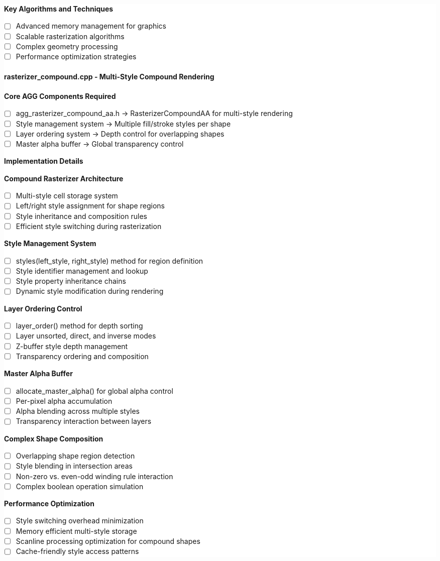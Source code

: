 **Key Algorithms and Techniques**

- [ ] Advanced memory management for graphics
- [ ] Scalable rasterization algorithms
- [ ] Complex geometry processing
- [ ] Performance optimization strategies

#### rasterizer_compound.cpp - Multi-Style Compound Rendering

**Core AGG Components Required**

- [ ] agg_rasterizer_compound_aa.h → RasterizerCompoundAA for multi-style rendering
- [ ] Style management system → Multiple fill/stroke styles per shape
- [ ] Layer ordering system → Depth control for overlapping shapes
- [ ] Master alpha buffer → Global transparency control

**Implementation Details**

**Compound Rasterizer Architecture**

- [ ] Multi-style cell storage system
- [ ] Left/right style assignment for shape regions
- [ ] Style inheritance and composition rules
- [ ] Efficient style switching during rasterization

**Style Management System**

- [ ] styles(left_style, right_style) method for region definition
- [ ] Style identifier management and lookup
- [ ] Style property inheritance chains
- [ ] Dynamic style modification during rendering

**Layer Ordering Control**

- [ ] layer_order() method for depth sorting
- [ ] Layer unsorted, direct, and inverse modes
- [ ] Z-buffer style depth management
- [ ] Transparency ordering and composition

**Master Alpha Buffer**

- [ ] allocate_master_alpha() for global alpha control
- [ ] Per-pixel alpha accumulation
- [ ] Alpha blending across multiple styles
- [ ] Transparency interaction between layers

**Complex Shape Composition**

- [ ] Overlapping shape region detection
- [ ] Style blending in intersection areas
- [ ] Non-zero vs. even-odd winding rule interaction
- [ ] Complex boolean operation simulation

**Performance Optimization**

- [ ] Style switching overhead minimization
- [ ] Memory efficient multi-style storage
- [ ] Scanline processing optimization for compound shapes
- [ ] Cache-friendly style access patterns
